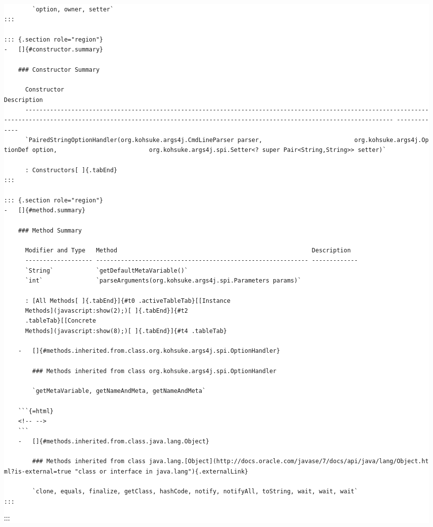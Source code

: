             `option, owner, setter`
    :::

    ::: {.section role="region"}
    -   []{#constructor.summary}

        ### Constructor Summary

          Constructor                                                                                                                                                                                                                      Description
          -------------------------------------------------------------------------------------------------------------------------------------------------------------------------------------------------------------------------------- -------------
          `PairedStringOptionHandler​(org.kohsuke.args4j.CmdLineParser parser,                          org.kohsuke.args4j.OptionDef option,                          org.kohsuke.args4j.spi.Setter<? super Pair<String,​String>> setter)`    

          : Constructors[ ]{.tabEnd}
    :::

    ::: {.section role="region"}
    -   []{#method.summary}

        ### Method Summary

          Modifier and Type   Method                                                       Description
          ------------------- ------------------------------------------------------------ -------------
          `String`            `getDefaultMetaVariable()`                                    
          `int`               `parseArguments​(org.kohsuke.args4j.spi.Parameters params)`    

          : [All Methods[ ]{.tabEnd}]{#t0 .activeTableTab}[[Instance
          Methods](javascript:show(2);)[ ]{.tabEnd}]{#t2
          .tableTab}[[Concrete
          Methods](javascript:show(8);)[ ]{.tabEnd}]{#t4 .tableTab}

        -   []{#methods.inherited.from.class.org.kohsuke.args4j.spi.OptionHandler}

            ### Methods inherited from class org.kohsuke.args4j.spi.OptionHandler

            `getMetaVariable, getNameAndMeta, getNameAndMeta`

        ```{=html}
        <!-- -->
        ```
        -   []{#methods.inherited.from.class.java.lang.Object}

            ### Methods inherited from class java.lang.[Object](http://docs.oracle.com/javase/7/docs/api/java/lang/Object.html?is-external=true "class or interface in java.lang"){.externalLink}

            `clone, equals, finalize, getClass, hashCode, notify, notifyAll, toString, wait, wait, wait`
    :::
:::
